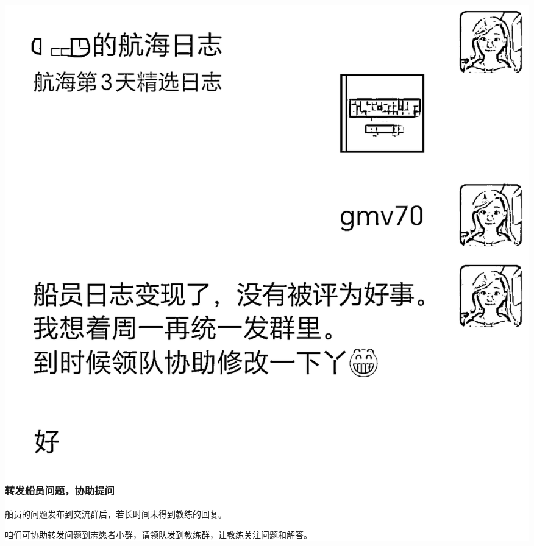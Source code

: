 ![](img/9b55e22eeb30681ee31d666bb192c93b.png)

### 转发船员问题，协助提问

船员的问题发布到交流群后，若长时间未得到教练的回复。

咱们可协助转发问题到志愿者小群，请领队发到教练群，让教练关注问题和解答。
